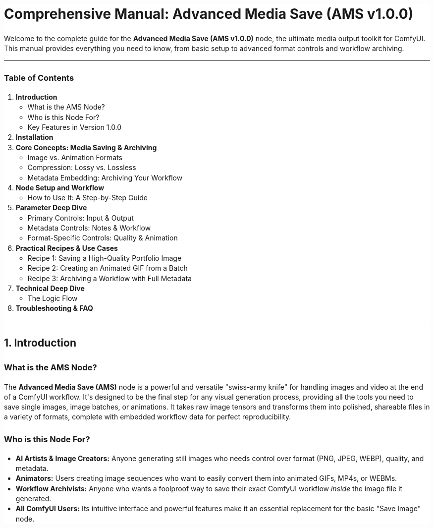 # Comprehensive Manual: Advanced Media Save (AMS v1.0.0)

Welcome to the complete guide for the **Advanced Media Save (AMS v1.0.0)** node, the ultimate media output toolkit for ComfyUI. This manual provides everything you need to know, from basic setup to advanced format controls and workflow archiving.

---

### **Table of Contents**

1.  **Introduction**
    * What is the AMS Node?
    * Who is this Node For?
    * Key Features in Version 1.0.0
2.  **Installation**
3.  **Core Concepts: Media Saving & Archiving**
    * Image vs. Animation Formats
    * Compression: Lossy vs. Lossless
    * Metadata Embedding: Archiving Your Workflow
4.  **Node Setup and Workflow**
    * How to Use It: A Step-by-Step Guide
5.  **Parameter Deep Dive**
    * Primary Controls: Input & Output
    * Metadata Controls: Notes & Workflow
    * Format-Specific Controls: Quality & Animation
6.  **Practical Recipes & Use Cases**
    * Recipe 1: Saving a High-Quality Portfolio Image
    * Recipe 2: Creating an Animated GIF from a Batch
    * Recipe 3: Archiving a Workflow with Full Metadata
7.  **Technical Deep Dive**
    * The Logic Flow
8.  **Troubleshooting & FAQ**

---

## 1. Introduction

### What is the AMS Node?

The **Advanced Media Save (AMS)** node is a powerful and versatile "swiss-army knife" for handling images and video at the end of a ComfyUI workflow. It's designed to be the final step for any visual generation process, providing all the tools you need to save single images, image batches, or animations. It takes raw image tensors and transforms them into polished, shareable files in a variety of formats, complete with embedded workflow data for perfect reproducibility.

### Who is this Node For?

* **AI Artists & Image Creators:** Anyone generating still images who needs control over format (PNG, JPEG, WEBP), quality, and metadata.
* **Animators:** Users creating image sequences who want to easily convert them into animated GIFs, MP4s, or WEBMs.
* **Workflow Archivists:** Anyone who wants a foolproof way to save their exact ComfyUI workflow *inside* the image file it generated.
* **All ComfyUI Users:** Its intuitive interface and powerful features make it an essential replacement for the basic "Save Image" node.
